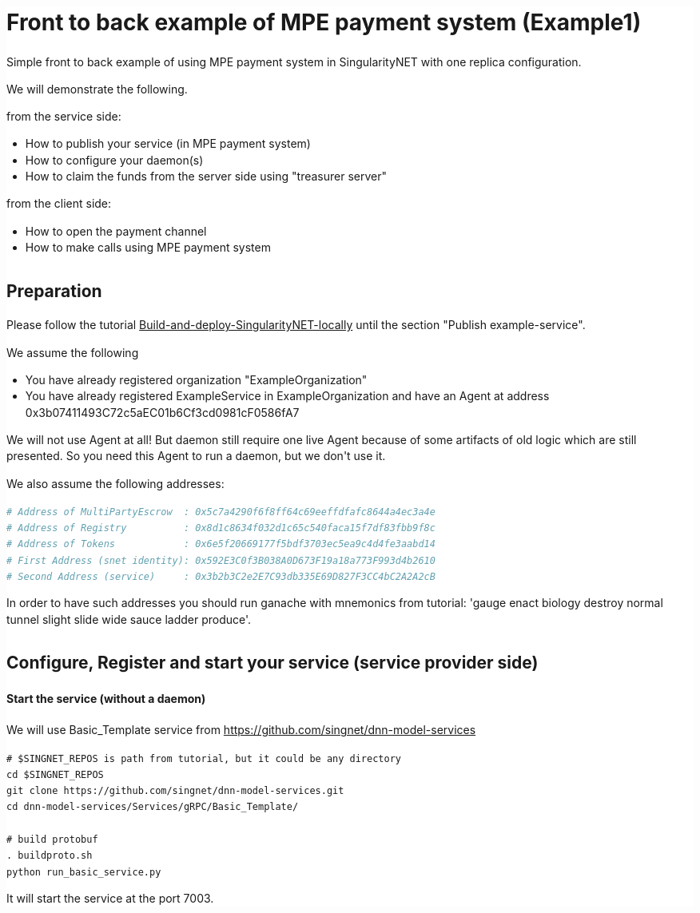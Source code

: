 # Front to back example of MPE payment system (Example1)

Simple front to back example of using MPE payment system in
SingularityNET with one replica configuration.

We will demonstrate the following.

from the service side:
* How to publish your service (in MPE payment system)
* How to configure your daemon(s)
* How to claim the funds from the server side using "treasurer server"

from the client side:
* How to open the payment channel 
* How to make calls using MPE payment system

## Preparation 
Please follow the tutorial 
[Build-and-deploy-SingularityNET-locally](https://github.com/singnet/wiki/wiki/Tutorial:-Build-and-deploy-SingularityNET-locally) until the section "Publish example-service".

We assume the following
* You have already registered organization "ExampleOrganization"
* You have already registered ExampleService in ExampleOrganization
and have an Agent at address 0x3b07411493C72c5aEC01b6Cf3cd0981cF0586fA7

We will not use Agent at all! But daemon still require one live Agent
because of some artifacts of old logic which are still presented. So
you need this Agent to run a daemon, but we don't use it.

We also assume the following addresses:

```bash
# Address of MultiPartyEscrow  : 0x5c7a4290f6f8ff64c69eeffdfafc8644a4ec3a4e
# Address of Registry          : 0x8d1c8634f032d1c65c540faca15f7df83fbb9f8c
# Address of Tokens            : 0x6e5f20669177f5bdf3703ec5ea9c4d4fe3aabd14
# First Address (snet identity): 0x592E3C0f3B038A0D673F19a18a773F993d4b2610
# Second Address (service)     : 0x3b2b3C2e2E7C93db335E69D827F3CC4bC2A2A2cB
```

In order to have such addresses you should run ganache with 
mnemonics from tutorial: 'gauge enact
biology destroy normal tunnel slight slide wide sauce ladder produce'.


## Configure, Register and start your service (service provider side)

#### Start the service (without a daemon)
We will use Basic_Template service from https://github.com/singnet/dnn-model-services

```
# $SINGNET_REPOS is path from tutorial, but it could be any directory
cd $SINGNET_REPOS
git clone https://github.com/singnet/dnn-model-services.git
cd dnn-model-services/Services/gRPC/Basic_Template/

# build protobuf
. buildproto.sh
python run_basic_service.py
```
It will start the service at the port 7003.
